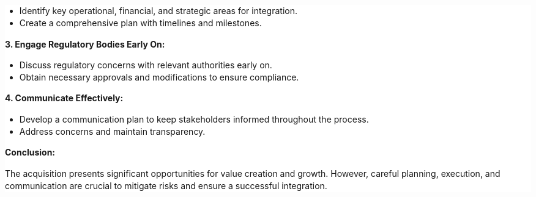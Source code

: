 * Identify key operational, financial, and strategic areas for integration.
* Create a comprehensive plan with timelines and milestones.

**3. Engage Regulatory Bodies Early On:**

* Discuss regulatory concerns with relevant authorities early on.
* Obtain necessary approvals and modifications to ensure compliance.

**4. Communicate Effectively:**

* Develop a communication plan to keep stakeholders informed throughout the process.
* Address concerns and maintain transparency.

**Conclusion:**

The acquisition presents significant opportunities for value creation and growth. However, careful planning, execution, and communication are crucial to mitigate risks and ensure a successful integration.

